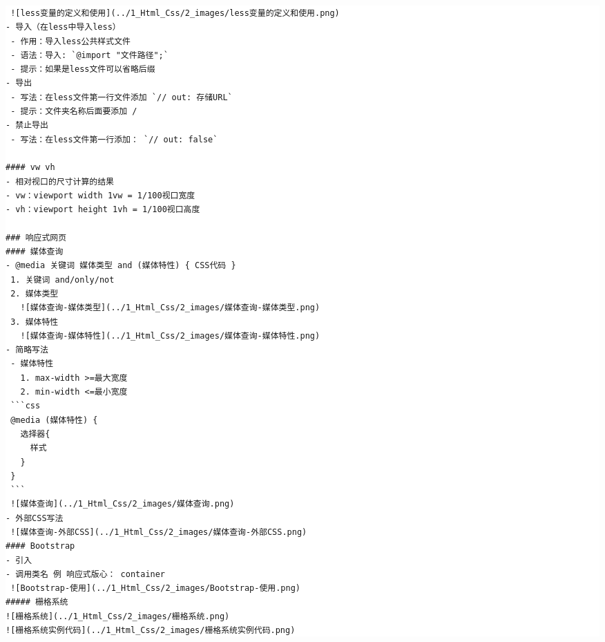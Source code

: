    ```
    ![less变量的定义和使用](../1_Html_Css/2_images/less变量的定义和使用.png)
  - 导入（在less中导入less）
    - 作用：导入less公共样式文件
    - 语法：导入: `@import "文件路径";`
    - 提示：如果是less文件可以省略后缀
  - 导出
    - 写法：在less文件第一行文件添加 `// out: 存储URL`
    - 提示：文件夹名称后面要添加 / 
  - 禁止导出
    - 写法：在less文件第一行添加： `// out: false`

#### vw vh
  - 相对视口的尺寸计算的结果
  - vw：viewport width 1vw = 1/100视口宽度
  - vh：viewport height 1vh = 1/100视口高度

### 响应式网页
#### 媒体查询
  - @media 关键词 媒体类型 and (媒体特性) { CSS代码 }
    1. 关键词 and/only/not
    2. 媒体类型
      ![媒体查询-媒体类型](../1_Html_Css/2_images/媒体查询-媒体类型.png)
    3. 媒体特性
      ![媒体查询-媒体特性](../1_Html_Css/2_images/媒体查询-媒体特性.png)
  - 简略写法
    - 媒体特性
      1. max-width >=最大宽度
      2. min-width <=最小宽度
    ```css
    @media (媒体特性) {
      选择器{
        样式
      }
    }
    ```
    ![媒体查询](../1_Html_Css/2_images/媒体查询.png)
  - 外部CSS写法
    ![媒体查询-外部CSS](../1_Html_Css/2_images/媒体查询-外部CSS.png)
#### Bootstrap
  - 引入
  - 调用类名 例 响应式版心： container
    ![Bootstrap-使用](../1_Html_Css/2_images/Bootstrap-使用.png)
  ##### 栅格系统
![栅格系统](../1_Html_Css/2_images/栅格系统.png)
![栅格系统实例代码](../1_Html_Css/2_images/栅格系统实例代码.png)
